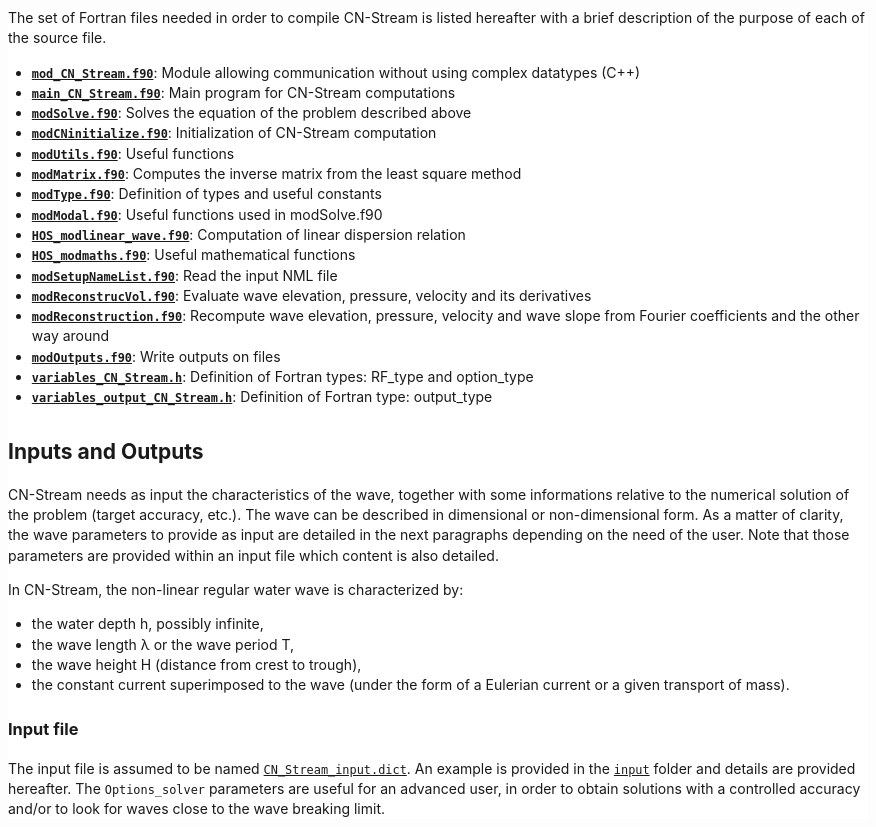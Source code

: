 The set of Fortran files needed in order to compile CN-Stream is listed hereafter with a brief description of the purpose of each of the source file.

- [**`mod_CN_Stream.f90`**](src/libCNStream/mod_CN_Stream.f90): Module allowing communication without using complex datatypes (C++)
- [**`main_CN_Stream.f90`**](src/libCNStream/main_CN_Stream.f90): Main program for CN-Stream computations
- [**`modSolve.f90`**](src/libCNStream/modSolve.f90): Solves the equation of the problem described above
- [**`modCNinitialize.f90`**](src/libCNStream/modCNinitialize.f90): Initialization of CN-Stream computation
- [**`modUtils.f90`**](src/libCNStream/modUtils.f90): Useful functions
- [**`modMatrix.f90`**](src/libCNStream/modMatrix.f90): Computes the inverse matrix from the least square method
- [**`modType.f90`**](src/libCNStream/modType.f90): Definition of types and useful constants
- [**`modModal.f90`**](src/libCNStream/modModal.f90): Useful functions used in modSolve.f90
- [**`HOS_modlinear_wave.f90`**](src/libCNStream/HOS_modlinear_wave.f90): Computation of linear dispersion relation
- [**`HOS_modmaths.f90`**](src/libCNStream/HOS_modmaths.f90): Useful mathematical functions
- [**`modSetupNameList.f90`**](src/libCNStream/modSetupNameList.f90): Read the input NML file
- [**`modReconstrucVol.f90`**](src/libCNStream/modReconstrucVol.f90): Evaluate wave elevation, pressure, velocity and its derivatives
- [**`modReconstruction.f90`**](src/libCNStream/modReconstruction.f90): Recompute wave elevation, pressure, velocity and wave slope from Fourier coefficients and the other way around
- [**`modOutputs.f90`**](src/libCNStream/modOutputs.f90): Write outputs on files
- [**`variables_CN_Stream.h`**](src/libCNStream/variables_CN_Stream.h): Definition of Fortran types: RF_type and option_type
- [**`variables_output_CN_Stream.h`**](src/libCNStream/variables_output_CN_Stream.h): Definition of Fortran type: output_type

## Inputs and Outputs

CN-Stream needs as input the characteristics of the wave, together with some informations relative to the numerical solution of the problem (target accuracy, etc.).
The wave can be described in dimensional or non-dimensional form.
As a matter of clarity, the wave parameters to provide as input are detailed in the next paragraphs depending on the need of the user.
Note that those parameters are provided within an input file which content is also detailed.

In CN-Stream, the non-linear regular water wave is characterized by:

- the water depth h, possibly infinite,
- the wave length λ or the wave period T,
- the wave height H (distance from crest to trough),
- the constant current superimposed to the wave (under the form of a Eulerian current or a given transport of mass).

### Input file

The input file is assumed to be named [`CN_Stream_input.dict`](input/CN_Stream_input.dict).
An example is provided in the [`input`](input/CN_Stream_input.dict) folder and details are provided hereafter.
The `Options_solver` parameters are useful for an advanced user, in order to obtain solutions with a controlled accuracy and/or to look for waves close to the wave breaking limit.
